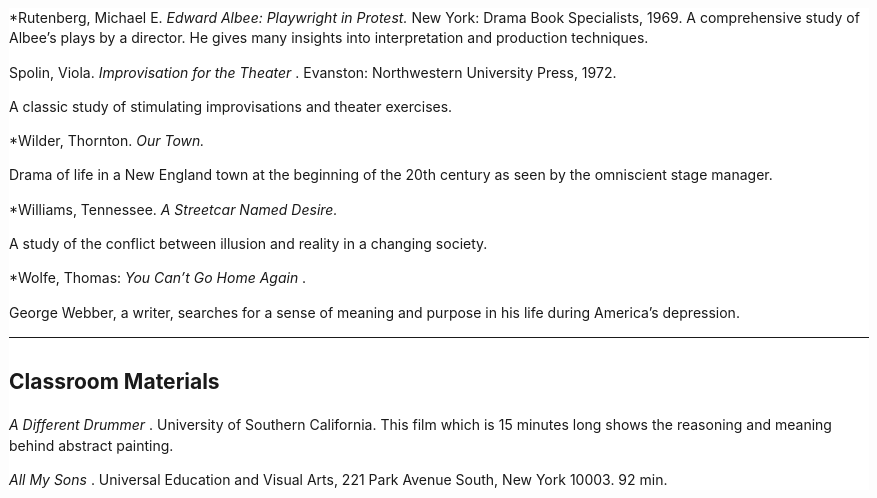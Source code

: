 <p>
*Rutenberg, Michael E.
<i>
Edward Albee: Playwright in Protest.
</i>
New York: Drama Book Specialists, 1969. A comprehensive study of Albee’s plays by a director. He gives many insights into interpretation and production techniques.
</p>
<p>
Spolin, Viola.
<i>
Improvisation for the Theater
</i>
. Evanston: Northwestern University Press, 1972.
</p>
<p>
A classic study of stimulating improvisations and theater exercises.
</p>
<p>
*Wilder, Thornton.
<i>
Our Town.
</i>
</p>
<p>
Drama of life in a New England town at the beginning of the 20th century as seen by the omniscient stage manager.
</p>
<p>
*Williams, Tennessee.
<i>
A Streetcar Named Desire.
</i>
</p>
<p>
A study of the conflict between illusion and reality in a changing society.
</p>
<p>
*Wolfe, Thomas:
<i>
You Can’t Go Home Again
</i>
.
</p>
<p>
George Webber, a writer, searches for a sense of meaning and purpose in his life during America’s depression.
</p>
<hr/>
<h2>
Classroom Materials
</h2>
<i>
A Different Drummer
</i>
. University of Southern California. This film which is 15 minutes long shows the reasoning and meaning behind abstract painting.
<p>
<i>
All My Sons
</i>
. Universal Education and Visual Arts, 221 Park Avenue South, New York 10003. 92 min.
</p>
<p>
